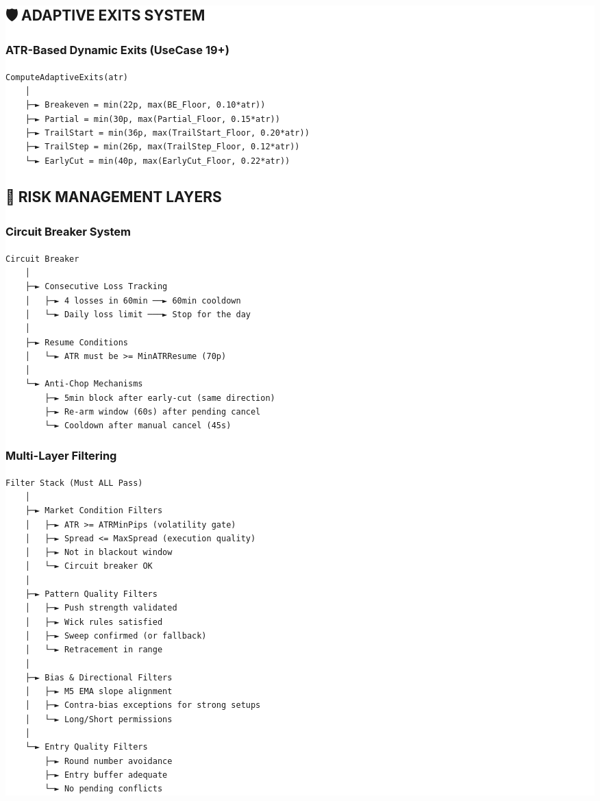 ## 🛡️ ADAPTIVE EXITS SYSTEM

### ATR-Based Dynamic Exits (UseCase 19+)
```
ComputeAdaptiveExits(atr)
    │
    ├─► Breakeven = min(22p, max(BE_Floor, 0.10*atr))
    ├─► Partial = min(30p, max(Partial_Floor, 0.15*atr))  
    ├─► TrailStart = min(36p, max(TrailStart_Floor, 0.20*atr))
    ├─► TrailStep = min(26p, max(TrailStep_Floor, 0.12*atr))
    └─► EarlyCut = min(40p, max(EarlyCut_Floor, 0.22*atr))
```

## 🚨 RISK MANAGEMENT LAYERS

### Circuit Breaker System
```
Circuit Breaker
    │
    ├─► Consecutive Loss Tracking
    │   ├─► 4 losses in 60min ──► 60min cooldown
    │   └─► Daily loss limit ───► Stop for the day
    │
    ├─► Resume Conditions
    │   └─► ATR must be >= MinATRResume (70p)
    │
    └─► Anti-Chop Mechanisms
        ├─► 5min block after early-cut (same direction)
        ├─► Re-arm window (60s) after pending cancel
        └─► Cooldown after manual cancel (45s)
```

### Multi-Layer Filtering
```
Filter Stack (Must ALL Pass)
    │
    ├─► Market Condition Filters
    │   ├─► ATR >= ATRMinPips (volatility gate)
    │   ├─► Spread <= MaxSpread (execution quality)
    │   ├─► Not in blackout window
    │   └─► Circuit breaker OK
    │
    ├─► Pattern Quality Filters  
    │   ├─► Push strength validated
    │   ├─► Wick rules satisfied
    │   ├─► Sweep confirmed (or fallback)
    │   └─► Retracement in range
    │
    ├─► Bias & Directional Filters
    │   ├─► M5 EMA slope alignment
    │   ├─► Contra-bias exceptions for strong setups
    │   └─► Long/Short permissions
    │
    └─► Entry Quality Filters
        ├─► Round number avoidance
        ├─► Entry buffer adequate
        └─► No pending conflicts
```

